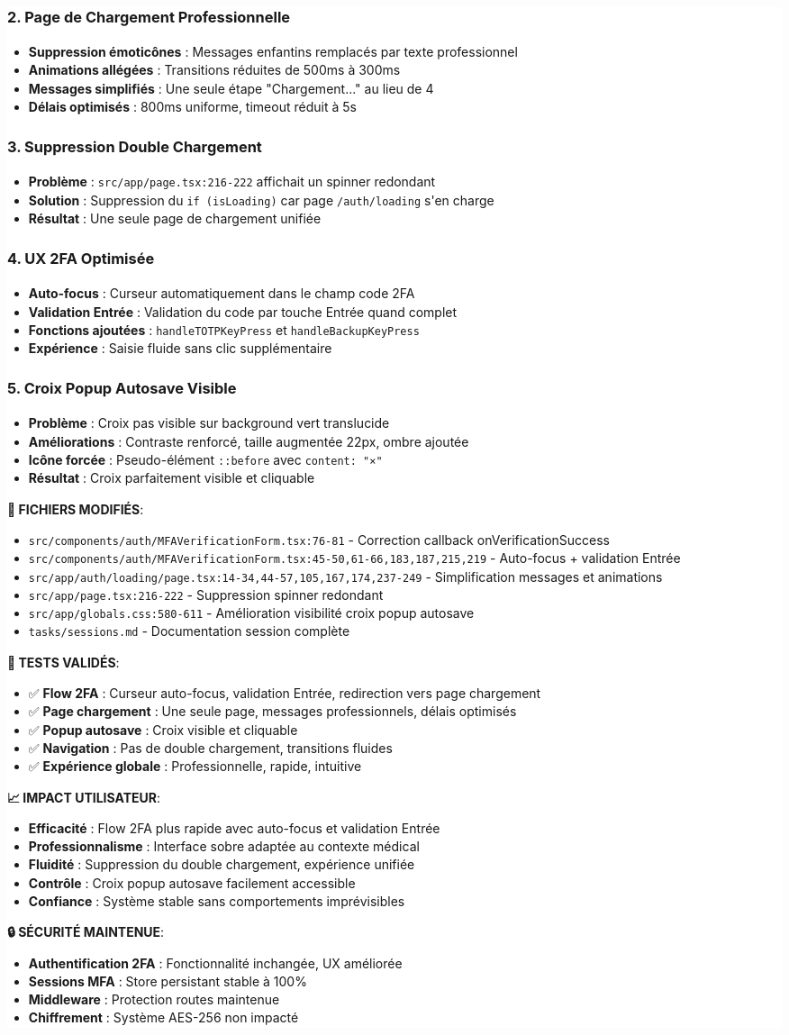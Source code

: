### 2. **Page de Chargement Professionnelle**
- **Suppression émoticônes** : Messages enfantins remplacés par texte professionnel
- **Animations allégées** : Transitions réduites de 500ms à 300ms
- **Messages simplifiés** : Une seule étape "Chargement..." au lieu de 4
- **Délais optimisés** : 800ms uniforme, timeout réduit à 5s

### 3. **Suppression Double Chargement**
- **Problème** : `src/app/page.tsx:216-222` affichait un spinner redondant
- **Solution** : Suppression du `if (isLoading)` car page `/auth/loading` s'en charge
- **Résultat** : Une seule page de chargement unifiée

### 4. **UX 2FA Optimisée**
- **Auto-focus** : Curseur automatiquement dans le champ code 2FA
- **Validation Entrée** : Validation du code par touche Entrée quand complet
- **Fonctions ajoutées** : `handleTOTPKeyPress` et `handleBackupKeyPress`
- **Expérience** : Saisie fluide sans clic supplémentaire

### 5. **Croix Popup Autosave Visible**
- **Problème** : Croix pas visible sur background vert translucide
- **Améliorations** : Contraste renforcé, taille augmentée 22px, ombre ajoutée
- **Icône forcée** : Pseudo-élément `::before` avec `content: "×"`
- **Résultat** : Croix parfaitement visible et cliquable

**📁 FICHIERS MODIFIÉS**:
- `src/components/auth/MFAVerificationForm.tsx:76-81` - Correction callback onVerificationSuccess
- `src/components/auth/MFAVerificationForm.tsx:45-50,61-66,183,187,215,219` - Auto-focus + validation Entrée
- `src/app/auth/loading/page.tsx:14-34,44-57,105,167,174,237-249` - Simplification messages et animations
- `src/app/page.tsx:216-222` - Suppression spinner redondant
- `src/app/globals.css:580-611` - Amélioration visibilité croix popup autosave
- `tasks/sessions.md` - Documentation session complète

**🧪 TESTS VALIDÉS**:
- ✅ **Flow 2FA** : Curseur auto-focus, validation Entrée, redirection vers page chargement
- ✅ **Page chargement** : Une seule page, messages professionnels, délais optimisés
- ✅ **Popup autosave** : Croix visible et cliquable
- ✅ **Navigation** : Pas de double chargement, transitions fluides
- ✅ **Expérience globale** : Professionnelle, rapide, intuitive

**📈 IMPACT UTILISATEUR**:
- **Efficacité** : Flow 2FA plus rapide avec auto-focus et validation Entrée
- **Professionnalisme** : Interface sobre adaptée au contexte médical
- **Fluidité** : Suppression du double chargement, expérience unifiée
- **Contrôle** : Croix popup autosave facilement accessible
- **Confiance** : Système stable sans comportements imprévisibles

**🔒 SÉCURITÉ MAINTENUE**:
- **Authentification 2FA** : Fonctionnalité inchangée, UX améliorée
- **Sessions MFA** : Store persistant stable à 100%
- **Middleware** : Protection routes maintenue
- **Chiffrement** : Système AES-256 non impacté

